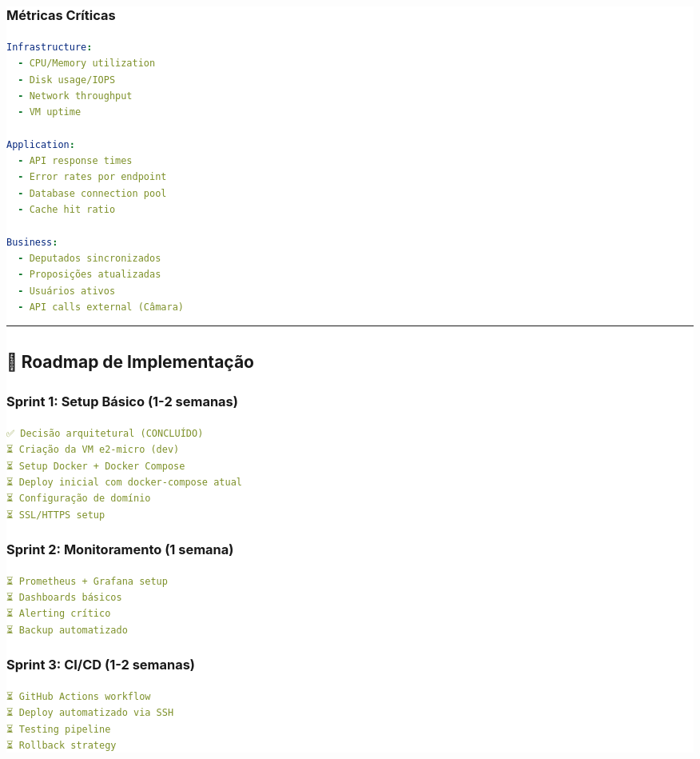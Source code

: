 ### **Métricas Críticas**
```yaml
Infrastructure:
  - CPU/Memory utilization
  - Disk usage/IOPS
  - Network throughput
  - VM uptime

Application:
  - API response times
  - Error rates por endpoint
  - Database connection pool
  - Cache hit ratio

Business:
  - Deputados sincronizados
  - Proposições atualizadas
  - Usuários ativos
  - API calls external (Câmara)
```

---

## 🚀 Roadmap de Implementação

### **Sprint 1: Setup Básico (1-2 semanas)**
```yaml
✅ Decisão arquitetural (CONCLUÍDO)
⏳ Criação da VM e2-micro (dev)
⏳ Setup Docker + Docker Compose
⏳ Deploy inicial com docker-compose atual
⏳ Configuração de domínio
⏳ SSL/HTTPS setup
```

### **Sprint 2: Monitoramento (1 semana)**
```yaml
⏳ Prometheus + Grafana setup
⏳ Dashboards básicos
⏳ Alerting crítico
⏳ Backup automatizado
```

### **Sprint 3: CI/CD (1-2 semanas)**
```yaml
⏳ GitHub Actions workflow
⏳ Deploy automatizado via SSH
⏳ Testing pipeline
⏳ Rollback strategy
```
